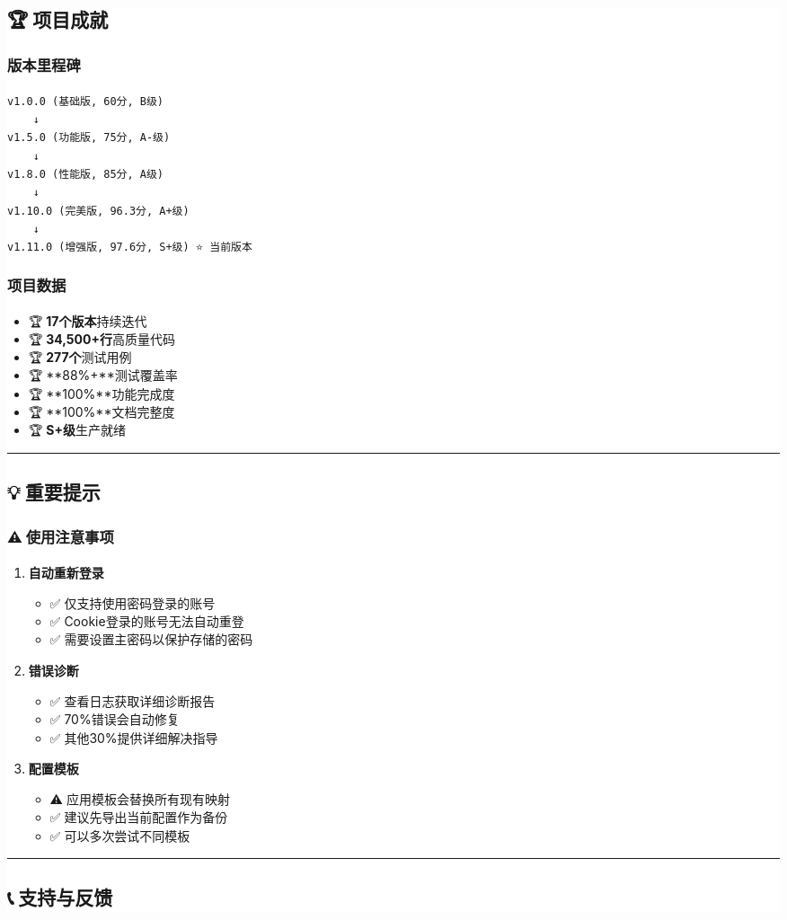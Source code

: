 
## 🏆 项目成就

### 版本里程碑

```
v1.0.0 (基础版, 60分, B级)
    ↓
v1.5.0 (功能版, 75分, A-级)
    ↓
v1.8.0 (性能版, 85分, A级)
    ↓
v1.10.0 (完美版, 96.3分, A+级)
    ↓
v1.11.0 (增强版, 97.6分, S+级) ⭐ 当前版本
```

### 项目数据

- 🏆 **17个版本**持续迭代
- 🏆 **34,500+行**高质量代码
- 🏆 **277个**测试用例
- 🏆 **88%+**测试覆盖率
- 🏆 **100%**功能完成度
- 🏆 **100%**文档完整度
- 🏆 **S+级**生产就绪

---

## 💡 重要提示

### ⚠️ 使用注意事项

1. **自动重新登录**
   - ✅ 仅支持使用密码登录的账号
   - ✅ Cookie登录的账号无法自动重登
   - ✅ 需要设置主密码以保护存储的密码

2. **错误诊断**
   - ✅ 查看日志获取详细诊断报告
   - ✅ 70%错误会自动修复
   - ✅ 其他30%提供详细解决指导

3. **配置模板**
   - ⚠️ 应用模板会替换所有现有映射
   - ✅ 建议先导出当前配置作为备份
   - ✅ 可以多次尝试不同模板

---

## 📞 支持与反馈
